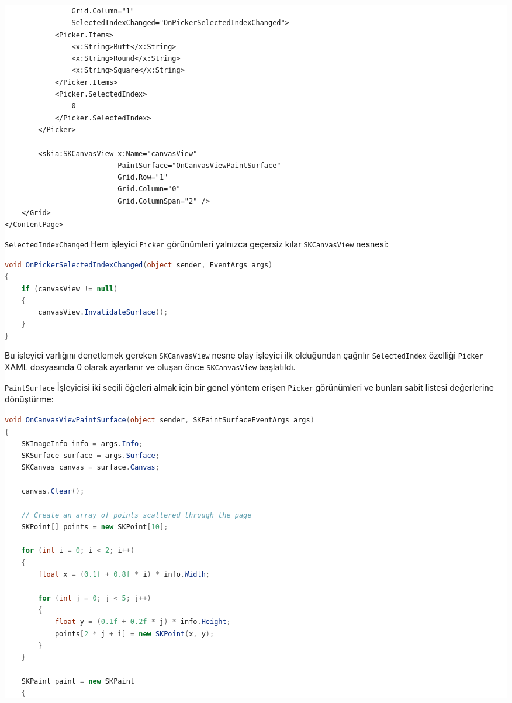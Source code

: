 ```xaml
                Grid.Column="1"
                SelectedIndexChanged="OnPickerSelectedIndexChanged">
            <Picker.Items>
                <x:String>Butt</x:String>
                <x:String>Round</x:String>
                <x:String>Square</x:String>
            </Picker.Items>
            <Picker.SelectedIndex>
                0
            </Picker.SelectedIndex>
        </Picker>

        <skia:SKCanvasView x:Name="canvasView"
                           PaintSurface="OnCanvasViewPaintSurface"
                           Grid.Row="1"
                           Grid.Column="0"
                           Grid.ColumnSpan="2" />
    </Grid>
</ContentPage>
```

`SelectedIndexChanged` Hem işleyici `Picker` görünümleri yalnızca geçersiz kılar `SKCanvasView` nesnesi:

```csharp
void OnPickerSelectedIndexChanged(object sender, EventArgs args)
{
    if (canvasView != null)
    {
        canvasView.InvalidateSurface();
    }
}
```

Bu işleyici varlığını denetlemek gereken `SKCanvasView` nesne olay işleyici ilk olduğundan çağrılır `SelectedIndex` özelliği `Picker` XAML dosyasında 0 olarak ayarlanır ve oluşan önce `SKCanvasView` başlatıldı.

`PaintSurface` İşleyicisi iki seçili öğeleri almak için bir genel yöntem erişen `Picker` görünümleri ve bunları sabit listesi değerlerine dönüştürme:

```csharp
void OnCanvasViewPaintSurface(object sender, SKPaintSurfaceEventArgs args)
{
    SKImageInfo info = args.Info;
    SKSurface surface = args.Surface;
    SKCanvas canvas = surface.Canvas;

    canvas.Clear();

    // Create an array of points scattered through the page
    SKPoint[] points = new SKPoint[10];

    for (int i = 0; i < 2; i++)
    {
        float x = (0.1f + 0.8f * i) * info.Width;

        for (int j = 0; j < 5; j++)
        {
            float y = (0.1f + 0.2f * j) * info.Height;
            points[2 * j + i] = new SKPoint(x, y);
        }
    }

    SKPaint paint = new SKPaint
    {
```